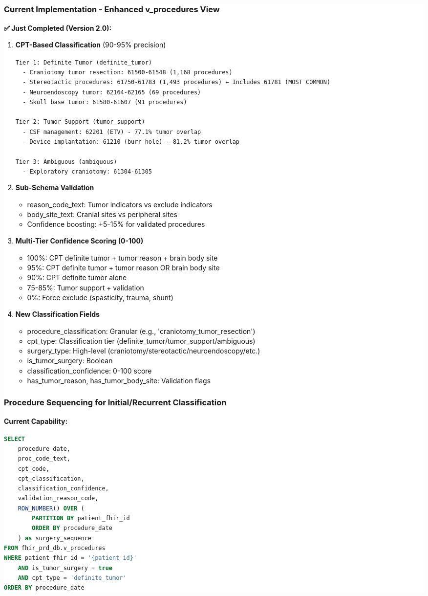 ### Current Implementation - Enhanced v_procedures View

**✅ Just Completed (Version 2.0):**

1. **CPT-Based Classification** (90-95% precision)
   ```
   Tier 1: Definite Tumor (definite_tumor)
     - Craniotomy tumor resection: 61500-61548 (1,168 procedures)
     - Stereotactic procedures: 61750-61783 (1,493 procedures) ← Includes 61781 (MOST COMMON)
     - Neuroendoscopy tumor: 62164-62165 (69 procedures)
     - Skull base tumor: 61580-61607 (91 procedures)

   Tier 2: Tumor Support (tumor_support)
     - CSF management: 62201 (ETV) - 77.1% tumor overlap
     - Device implantation: 61210 (burr hole) - 81.2% tumor overlap

   Tier 3: Ambiguous (ambiguous)
     - Exploratory craniotomy: 61304-61305
   ```

2. **Sub-Schema Validation**
   - reason_code_text: Tumor indicators vs exclude indicators
   - body_site_text: Cranial sites vs peripheral sites
   - Confidence boosting: +5-15% for validated procedures

3. **Multi-Tier Confidence Scoring (0-100)**
   - 100%: CPT definite tumor + tumor reason + brain body site
   - 95%: CPT definite tumor + tumor reason OR brain body site
   - 90%: CPT definite tumor alone
   - 75-85%: Tumor support + validation
   - 0%: Force exclude (spasticity, trauma, shunt)

4. **New Classification Fields**
   - procedure_classification: Granular (e.g., 'craniotomy_tumor_resection')
   - cpt_type: Classification tier (definite_tumor/tumor_support/ambiguous)
   - surgery_type: High-level (craniotomy/stereotactic/neuroendoscopy/etc.)
   - is_tumor_surgery: Boolean
   - classification_confidence: 0-100 score
   - has_tumor_reason, has_tumor_body_site: Validation flags

### Procedure Sequencing for Initial/Recurrent Classification

**Current Capability:**
```sql
SELECT
    procedure_date,
    proc_code_text,
    cpt_code,
    cpt_classification,
    classification_confidence,
    validation_reason_code,
    ROW_NUMBER() OVER (
        PARTITION BY patient_fhir_id
        ORDER BY procedure_date
    ) as surgery_sequence
FROM fhir_prd_db.v_procedures
WHERE patient_fhir_id = '{patient_id}'
    AND is_tumor_surgery = true
    AND cpt_type = 'definite_tumor'
ORDER BY procedure_date
```
